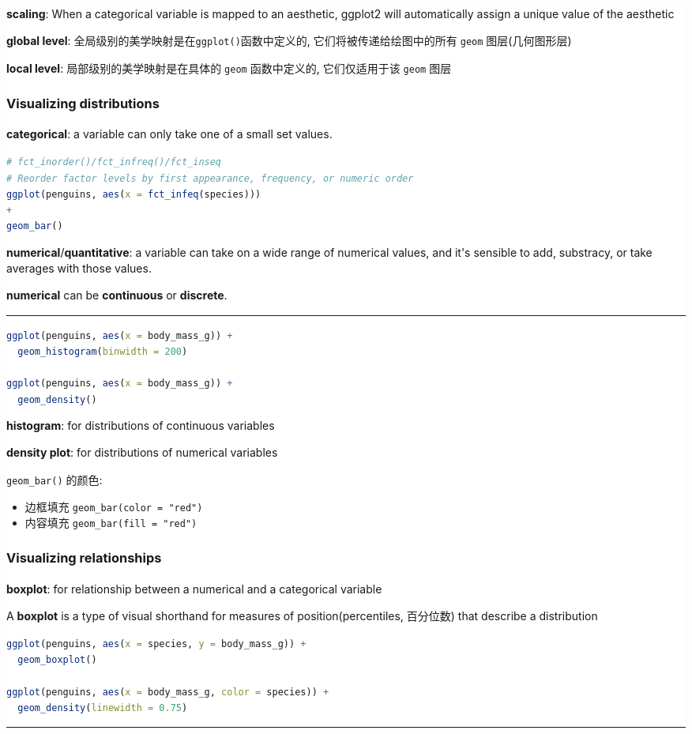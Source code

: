 **scaling**: When a categorical variable is mapped to an aesthetic, ggplot2 will automatically assign a unique value of the aesthetic

**global level**: 全局级别的美学映射是在`ggplot()`函数中定义的, 它们将被传递给绘图中的所有 `geom` 图层(几何图形层)

**local level**: 局部级别的美学映射是在具体的 `geom` 函数中定义的, 它们仅适用于该 `geom` 图层

### Visualizing distributions

**categorical**: a variable can only take one of a small set values.

```r
# fct_inorder()/fct_infreq()/fct_inseq
# Reorder factor levels by first appearance, frequency, or numeric order
ggplot(penguins, aes(x = fct_infeq(species)))
+
geom_bar()
```

**numerical**/**quantitative**: a variable can take on a wide range of numerical values, and it's sensible to add, substracy, or take averages with those values.

**numerical** can be **continuous** or **discrete**.

---

```r
ggplot(penguins, aes(x = body_mass_g)) +
  geom_histogram(binwidth = 200)

ggplot(penguins, aes(x = body_mass_g)) +
  geom_density()
```

**histogram**: for distributions of continuous variables

**density plot**: for distributions of numerical variables

`geom_bar()` 的颜色:

- 边框填充 `geom_bar(color = "red")`
- 内容填充 `geom_bar(fill = "red")`

### Visualizing relationships

**boxplot**: for relationship between a numerical and a categorical variable

A **boxplot** is a type of visual shorthand for measures of position(percentiles, 百分位数) that describe a distribution

```r
ggplot(penguins, aes(x = species, y = body_mass_g)) +
  geom_boxplot()

ggplot(penguins, aes(x = body_mass_g, color = species)) +
  geom_density(linewidth = 0.75)
```

---

